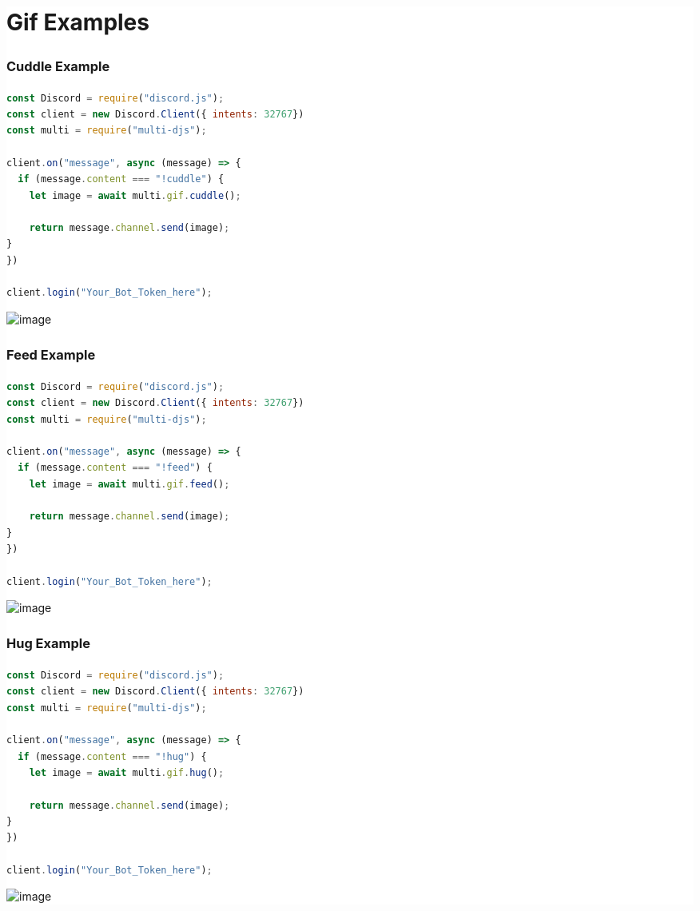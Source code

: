 
# Gif Examples

### Cuddle Example 
~~~javascript
const Discord = require("discord.js");
const client = new Discord.Client({ intents: 32767})
const multi = require("multi-djs");

client.on("message", async (message) => {
  if (message.content === "!cuddle") {
    let image = await multi.gif.cuddle();

    return message.channel.send(image);
}
})
 
client.login("Your_Bot_Token_here");
~~~
![image](https://cdn.nekos.life/cuddle/cuddle_025.gif)

### Feed Example 
~~~javascript
const Discord = require("discord.js");
const client = new Discord.Client({ intents: 32767})
const multi = require("multi-djs");

client.on("message", async (message) => {
  if (message.content === "!feed") {
    let image = await multi.gif.feed();

    return message.channel.send(image);
}
})
 
client.login("Your_Bot_Token_here");
~~~
![image](https://cdn.nekos.life/feed/feed_007.gif)

### Hug Example 
~~~javascript
const Discord = require("discord.js");
const client = new Discord.Client({ intents: 32767})
const multi = require("multi-djs");

client.on("message", async (message) => {
  if (message.content === "!hug") {
    let image = await multi.gif.hug();

    return message.channel.send(image);
}
})
 
client.login("Your_Bot_Token_here");
~~~
![image](https://cdn.nekos.life/hug/hug_032.gif)
